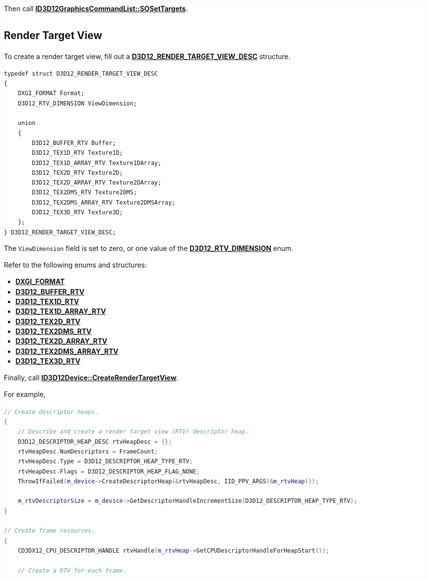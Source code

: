 Then call [**ID3D12GraphicsCommandList::SOSetTargets**](/windows/desktop/api/d3d12/nf-d3d12-id3d12graphicscommandlist-sosettargets).

## Render Target View

To create a render target view, fill out a [**D3D12\_RENDER\_TARGET\_VIEW\_DESC**](/windows/desktop/api/d3d12/ns-d3d12-d3d12_render_target_view_desc) structure.

``` syntax
typedef struct D3D12_RENDER_TARGET_VIEW_DESC
{
    DXGI_FORMAT Format;
    D3D12_RTV_DIMENSION ViewDimension;

    union
    {
        D3D12_BUFFER_RTV Buffer;
        D3D12_TEX1D_RTV Texture1D;
        D3D12_TEX1D_ARRAY_RTV Texture1DArray;
        D3D12_TEX2D_RTV Texture2D;
        D3D12_TEX2D_ARRAY_RTV Texture2DArray;
        D3D12_TEX2DMS_RTV Texture2DMS;
        D3D12_TEX2DMS_ARRAY_RTV Texture2DMSArray;
        D3D12_TEX3D_RTV Texture3D;
    };
} D3D12_RENDER_TARGET_VIEW_DESC;
```

The `ViewDimension` field is set to zero, or one value of the [**D3D12\_RTV\_DIMENSION**](/windows/desktop/api/d3d12/ne-d3d12-d3d12_rtv_dimension) enum.

Refer to the following enums and structures:

-   [**DXGI\_FORMAT**](/windows/desktop/api/dxgiformat/ne-dxgiformat-dxgi_format)
-   [**D3D12\_BUFFER\_RTV**](/windows/desktop/api/d3d12/ns-d3d12-d3d12_buffer_rtv)
-   [**D3D12\_TEX1D\_RTV**](/windows/desktop/api/d3d12/ns-d3d12-d3d12_tex1d_rtv)
-   [**D3D12\_TEX1D\_ARRAY\_RTV**](/windows/desktop/api/d3d12/ns-d3d12-d3d12_tex1d_array_rtv)
-   [**D3D12\_TEX2D\_RTV**](/windows/desktop/api/d3d12/ns-d3d12-d3d12_tex2d_rtv)
-   [**D3D12\_TEX2DMS\_RTV**](/windows/desktop/api/d3d12/ns-d3d12-d3d12_tex2dms_rtv)
-   [**D3D12\_TEX2D\_ARRAY\_RTV**](/windows/desktop/api/d3d12/ns-d3d12-d3d12_tex2d_array_rtv)
-   [**D3D12\_TEX2DMS\_ARRAY\_RTV**](/windows/desktop/api/d3d12/ns-d3d12-d3d12_tex2dms_array_rtv)
-   [**D3D12\_TEX3D\_RTV**](/windows/desktop/api/d3d12/ns-d3d12-d3d12_tex3d_rtv)

Finally, call [**ID3D12Device::CreateRenderTargetView**](/windows/desktop/api/d3d12/nf-d3d12-id3d12device-createrendertargetview).

For example,

```C++
// Create descriptor heaps.
{
    // Describe and create a render target view (RTV) descriptor heap.
    D3D12_DESCRIPTOR_HEAP_DESC rtvHeapDesc = {};
    rtvHeapDesc.NumDescriptors = FrameCount;
    rtvHeapDesc.Type = D3D12_DESCRIPTOR_HEAP_TYPE_RTV;
    rtvHeapDesc.Flags = D3D12_DESCRIPTOR_HEAP_FLAG_NONE;
    ThrowIfFailed(m_device->CreateDescriptorHeap(&rtvHeapDesc, IID_PPV_ARGS(&m_rtvHeap)));

    m_rtvDescriptorSize = m_device->GetDescriptorHandleIncrementSize(D3D12_DESCRIPTOR_HEAP_TYPE_RTV);
}

// Create frame resources.
{
    CD3DX12_CPU_DESCRIPTOR_HANDLE rtvHandle(m_rtvHeap->GetCPUDescriptorHandleForHeapStart());

    // Create a RTV for each frame.
```